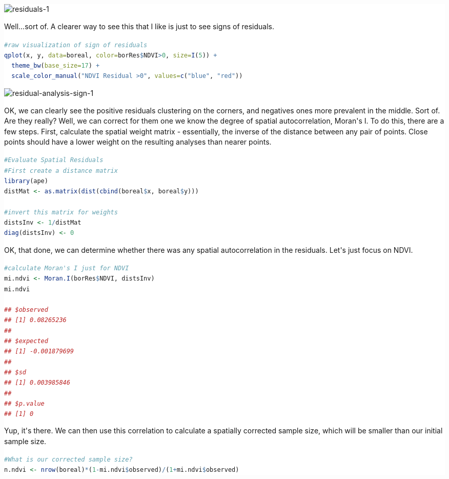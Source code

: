 ![residuals-1](http://www.imachordata.com/wp-content/uploads/2015/01/residuals-1.png)

Well...sort of. A clearer way to see this that I like is just to see signs of residuals.

```r
#raw visualization of sign of residuals
qplot(x, y, data=boreal, color=borRes$NDVI>0, size=I(5)) +
  theme_bw(base_size=17) +
  scale_color_manual("NDVI Residual >0", values=c("blue", "red"))
```

![residual-analysis-sign-1](http://www.imachordata.com/wp-content/uploads/2015/01/residual-analysis-sign-1.png)

OK, we can clearly see the positive residuals clustering on the corners, and negatives ones more prevalent in the middle. Sort of. Are they really? Well, we can correct for them one we know the degree of spatial autocorrelation, Moran's I. To do this, there are a few steps. First, calculate the spatial weight matrix - essentially, the inverse of the distance between any pair of points. Close points should have a lower weight on the resulting analyses than nearer points.

```r
#Evaluate Spatial Residuals
#First create a distance matrix
library(ape)
distMat <- as.matrix(dist(cbind(boreal$x, boreal$y)))

#invert this matrix for weights
distsInv <- 1/distMat
diag(distsInv) <- 0
```

OK, that done, we can determine whether there was any spatial autocorrelation in the residuals. Let's just focus on NDVI.

```r
#calculate Moran's I just for NDVI
mi.ndvi <- Moran.I(borRes$NDVI, distsInv)
mi.ndvi

## $observed
## [1] 0.08265236
##
## $expected
## [1] -0.001879699
##
## $sd
## [1] 0.003985846
##
## $p.value
## [1] 0
```

Yup, it's there. We can then use this correlation to calculate a spatially corrected sample size, which will be smaller than our initial sample size.

```r
#What is our corrected sample size?
n.ndvi <- nrow(boreal)*(1-mi.ndvi$observed)/(1+mi.ndvi$observed)
```
